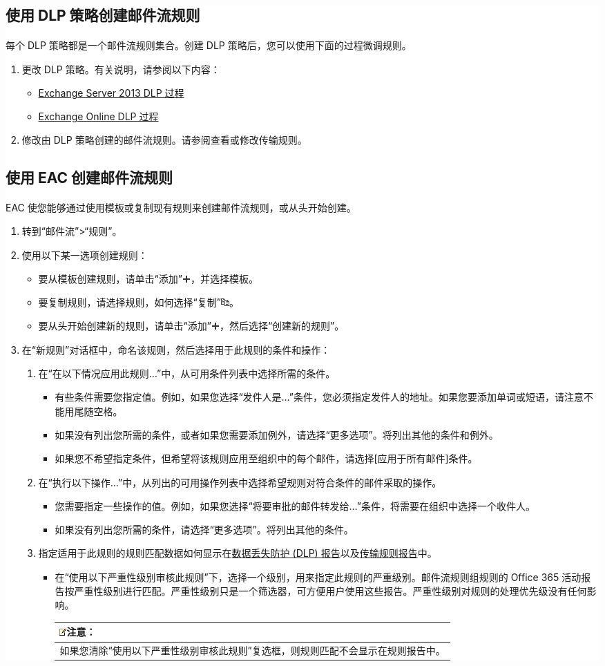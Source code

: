 
## 使用 DLP 策略创建邮件流规则

每个 DLP 策略都是一个邮件流规则集合。创建 DLP 策略后，您可以使用下面的过程微调规则。

1.  更改 DLP 策略。有关说明，请参阅以下内容：
    
      - [Exchange Server 2013 DLP 过程](dlp-procedures-exchange-2013-help.md)
    
      - [Exchange Online DLP 过程](dlp-procedures-exchange-2013-help.md)

2.  修改由 DLP 策略创建的邮件流规则。请参阅查看或修改传输规则。

## 使用 EAC 创建邮件流规则

EAC 使您能够通过使用模板或复制现有规则来创建邮件流规则，或从头开始创建。

1.  转到“邮件流”\>“规则”。

2.  使用以下某一选项创建规则：
    
      - 要从模板创建规则，请单击“添加”![添加图标](images/JJ218640.c1e75329-d6d7-4073-a27d-498590bbb558(EXCHG.150).gif "添加图标")，并选择模板。
    
      - 要复制规则，请选择规则，如何选择“复制”![复制图标](images/JJ657480.ed7f7abf-39d8-4f43-a918-ccb3bff87ef5(EXCHG.150).gif "复制图标")。
    
      - 要从头开始创建新的规则，请单击“添加”![添加图标](images/JJ218640.c1e75329-d6d7-4073-a27d-498590bbb558(EXCHG.150).gif "添加图标")，然后选择“创建新的规则”。

3.  在“新规则”对话框中，命名该规则，然后选择用于此规则的条件和操作：
    
    1.  在“在以下情况应用此规则…”中，从可用条件列表中选择所需的条件。
        
          - 有些条件需要您指定值。例如，如果您选择“发件人是…”条件，您必须指定发件人的地址。如果您要添加单词或短语，请注意不能用尾随空格。
        
          - 如果没有列出您所需的条件，或者如果您需要添加例外，请选择“更多选项”。将列出其他的条件和例外。
        
          - 如果您不希望指定条件，但希望将该规则应用至组织中的每个邮件，请选择\[应用于所有邮件\]条件。
    
    2.  在“执行以下操作…”中，从列出的可用操作列表中选择希望规则对符合条件的邮件采取的操作。
        
          - 您需要指定一些操作的值。例如，如果您选择“将要审批的邮件转发给…”条件，将需要在组织中选择一个收件人。
        
          - 如果没有列出您所需的条件，请选择“更多选项”。将列出其他的条件。
    
    3.  指定适用于此规则的规则匹配数据如何显示在[数据丢失防护 (DLP) 报告](https://go.microsoft.com/fwlink/p/?linkid=402768)以及[传输规则报告](https://go.microsoft.com/fwlink/p/?linkid=402769)中。
        
          - 在“使用以下严重性级别审核此规则”下，选择一个级别，用来指定此规则的严重级别。邮件流规则组规则的 Office 365 活动报告按严重性级别进行匹配。严重性级别只是一个筛选器，可方便用户使用这些报告。严重性级别对规则的处理优先级没有任何影响。
            
            <table>
            <thead>
            <tr class="header">
            <th><img src="images/Bb124558.note(EXCHG.150).gif" title="注意" alt="注意" />注意：</th>
            </tr>
            </thead>
            <tbody>
            <tr class="odd">
            <td>如果您清除“使用以下严重性级别审核此规则”复选框，则规则匹配不会显示在规则报告中。</td>
            </tr>
            </tbody>
            </table>
    